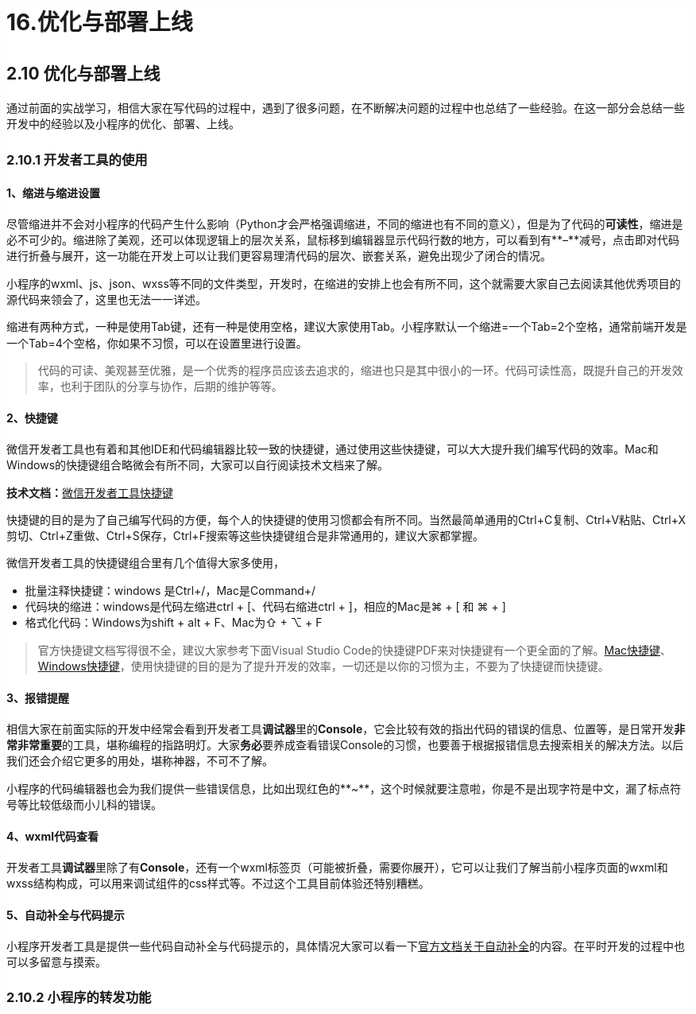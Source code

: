 # 16.优化与部署上线

## 2.10 优化与部署上线
通过前面的实战学习，相信大家在写代码的过程中，遇到了很多问题，在不断解决问题的过程中也总结了一些经验。在这一部分会总结一些开发中的经验以及小程序的优化、部署、上线。

### 2.10.1 开发者工具的使用

#### 1、缩进与缩进设置
尽管缩进并不会对小程序的代码产生什么影响（Python才会严格强调缩进，不同的缩进也有不同的意义），但是为了代码的**可读性**，缩进是必不可少的。缩进除了美观，还可以体现逻辑上的层次关系，鼠标移到编辑器显示代码行数的地方，可以看到有**–**减号，点击即对代码进行折叠与展开，这一功能在开发上可以让我们更容易理清代码的层次、嵌套关系，避免出现少了闭合的情况。

小程序的wxml、js、json、wxss等不同的文件类型，开发时，在缩进的安排上也会有所不同，这个就需要大家自己去阅读其他优秀项目的源代码来领会了，这里也无法一一详述。

缩进有两种方式，一种是使用Tab键，还有一种是使用空格，建议大家使用Tab。小程序默认一个缩进=一个Tab=2个空格，通常前端开发是一个Tab=4个空格，你如果不习惯，可以在设置里进行设置。

> 代码的可读、美观甚至优雅，是一个优秀的程序员应该去追求的，缩进也只是其中很小的一环。代码可读性高，既提升自己的开发效率，也利于团队的分享与协作，后期的维护等等。

#### 2、快捷键
微信开发者工具也有着和其他IDE和代码编辑器比较一致的快捷键，通过使用这些快捷键，可以大大提升我们编写代码的效率。Mac和Windows的快捷键组合略微会有所不同，大家可以自行阅读技术文档来了解。

**技术文档：**[微信开发者工具快捷键](https://developers.weixin.qq.com/miniprogram/dev/devtools/shortcut.html)

快捷键的目的是为了自己编写代码的方便，每个人的快捷键的使用习惯都会有所不同。当然最简单通用的Ctrl+C复制、Ctrl+V粘贴、Ctrl+X剪切、Ctrl+Z重做、Ctrl+S保存，Ctrl+F搜索等这些快捷键组合是非常通用的，建议大家都掌握。

微信开发者工具的快捷键组合里有几个值得大家多使用，

-   批量注释快捷键：windows 是Ctrl+/，Mac是Command+/
-   代码块的缩进：windows是代码左缩进ctrl + [、代码右缩进ctrl + ]，相应的Mac是⌘ + [ 和 ⌘ + ]
-   格式化代码：Windows为shift + alt + F、Mac为⇧ + ⌥ + F

> 官方快捷键文档写得很不全，建议大家参考下面Visual Studio Code的快捷键PDF来对快捷键有一个更全面的了解。[Mac快捷键](https://code.visualstudio.com/shortcuts/keyboard-shortcuts-macos.pdf)、[Windows快捷键](https://code.visualstudio.com/shortcuts/keyboard-shortcuts-windows.pdf)，使用快捷键的目的是为了提升开发的效率，一切还是以你的习惯为主，不要为了快捷键而快捷键。

#### 3、报错提醒

相信大家在前面实际的开发中经常会看到开发者工具**调试器**里的**Console**，它会比较有效的指出代码的错误的信息、位置等，是日常开发**非常非常重要**的工具，堪称编程的指路明灯。大家**务必**要养成查看错误Console的习惯，也要善于根据报错信息去搜索相关的解决方法。以后我们还会介绍它更多的用处，堪称神器，不可不了解。

小程序的代码编辑器也会为我们提供一些错误信息，比如出现红色的**~**，这个时候就要注意啦，你是不是出现字符是中文，漏了标点符号等比较低级而小儿科的错误。

#### 4、wxml代码查看

开发者工具**调试器**里除了有**Console**，还有一个wxml标签页（可能被折叠，需要你展开），它可以让我们了解当前小程序页面的wxml和wxss结构构成，可以用来调试组件的css样式等。不过这个工具目前体验还特别糟糕。

#### 5、自动补全与代码提示

小程序开发者工具是提供一些代码自动补全与代码提示的，具体情况大家可以看一下[官方文档关于自动补全](https://developers.weixin.qq.com/miniprogram/dev/devtools/edit.html#%E8%87%AA%E5%8A%A8%E8%A1%A5%E5%85%A8)的内容。在平时开发的过程中也可以多留意与摸索。

### 2.10.2 小程序的转发功能
